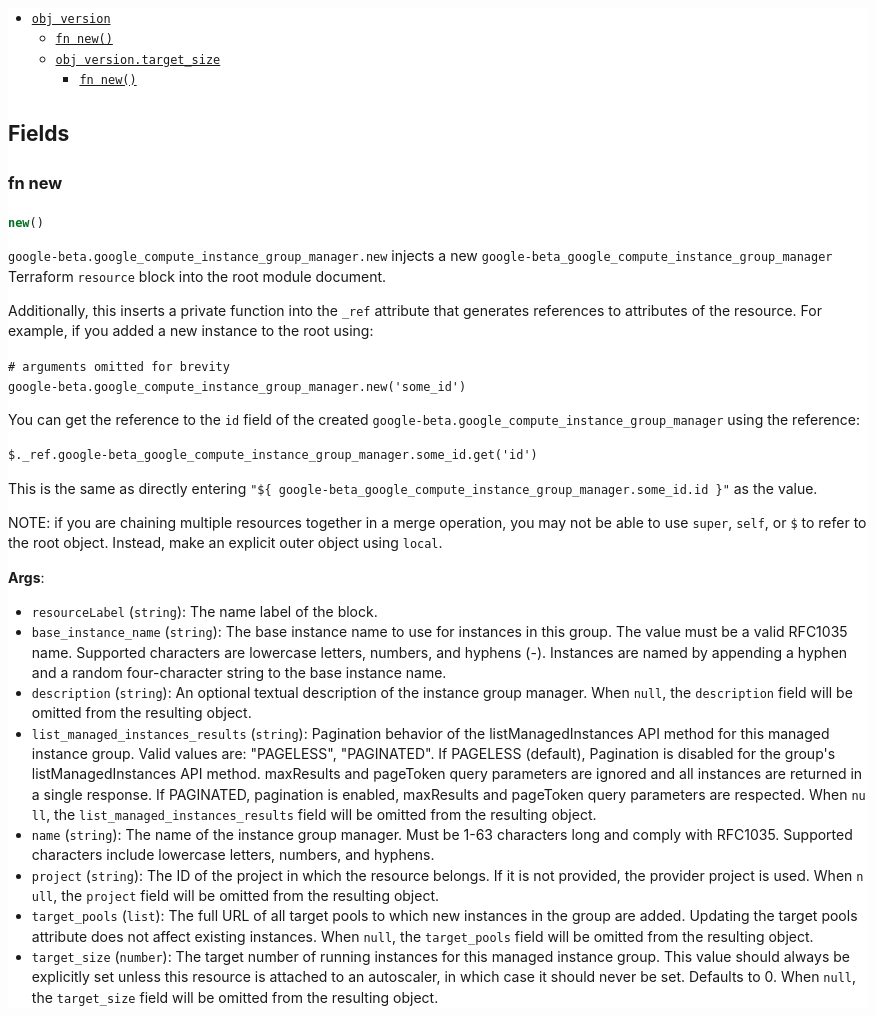 * [`obj version`](#obj-version)
  * [`fn new()`](#fn-versionnew)
  * [`obj version.target_size`](#obj-versiontarget_size)
    * [`fn new()`](#fn-versiontarget_sizenew)

## Fields

### fn new

```ts
new()
```


`google-beta.google_compute_instance_group_manager.new` injects a new `google-beta_google_compute_instance_group_manager` Terraform `resource`
block into the root module document.

Additionally, this inserts a private function into the `_ref` attribute that generates references to attributes of the
resource. For example, if you added a new instance to the root using:

    # arguments omitted for brevity
    google-beta.google_compute_instance_group_manager.new('some_id')

You can get the reference to the `id` field of the created `google-beta.google_compute_instance_group_manager` using the reference:

    $._ref.google-beta_google_compute_instance_group_manager.some_id.get('id')

This is the same as directly entering `"${ google-beta_google_compute_instance_group_manager.some_id.id }"` as the value.

NOTE: if you are chaining multiple resources together in a merge operation, you may not be able to use `super`, `self`,
or `$` to refer to the root object. Instead, make an explicit outer object using `local`.

**Args**:
  - `resourceLabel` (`string`): The name label of the block.
  - `base_instance_name` (`string`): The base instance name to use for instances in this group. The value must be a valid RFC1035 name. Supported characters are lowercase letters, numbers, and hyphens (-). Instances are named by appending a hyphen and a random four-character string to the base instance name.
  - `description` (`string`): An optional textual description of the instance group manager. When `null`, the `description` field will be omitted from the resulting object.
  - `list_managed_instances_results` (`string`): Pagination behavior of the listManagedInstances API method for this managed instance group. Valid values are: &#34;PAGELESS&#34;, &#34;PAGINATED&#34;. If PAGELESS (default), Pagination is disabled for the group&#39;s listManagedInstances API method. maxResults and pageToken query parameters are ignored and all instances are returned in a single response. If PAGINATED, pagination is enabled, maxResults and pageToken query parameters are respected. When `null`, the `list_managed_instances_results` field will be omitted from the resulting object.
  - `name` (`string`): The name of the instance group manager. Must be 1-63 characters long and comply with RFC1035. Supported characters include lowercase letters, numbers, and hyphens.
  - `project` (`string`): The ID of the project in which the resource belongs. If it is not provided, the provider project is used. When `null`, the `project` field will be omitted from the resulting object.
  - `target_pools` (`list`): The full URL of all target pools to which new instances in the group are added. Updating the target pools attribute does not affect existing instances. When `null`, the `target_pools` field will be omitted from the resulting object.
  - `target_size` (`number`): The target number of running instances for this managed instance group. This value should always be explicitly set unless this resource is attached to an autoscaler, in which case it should never be set. Defaults to 0. When `null`, the `target_size` field will be omitted from the resulting object.